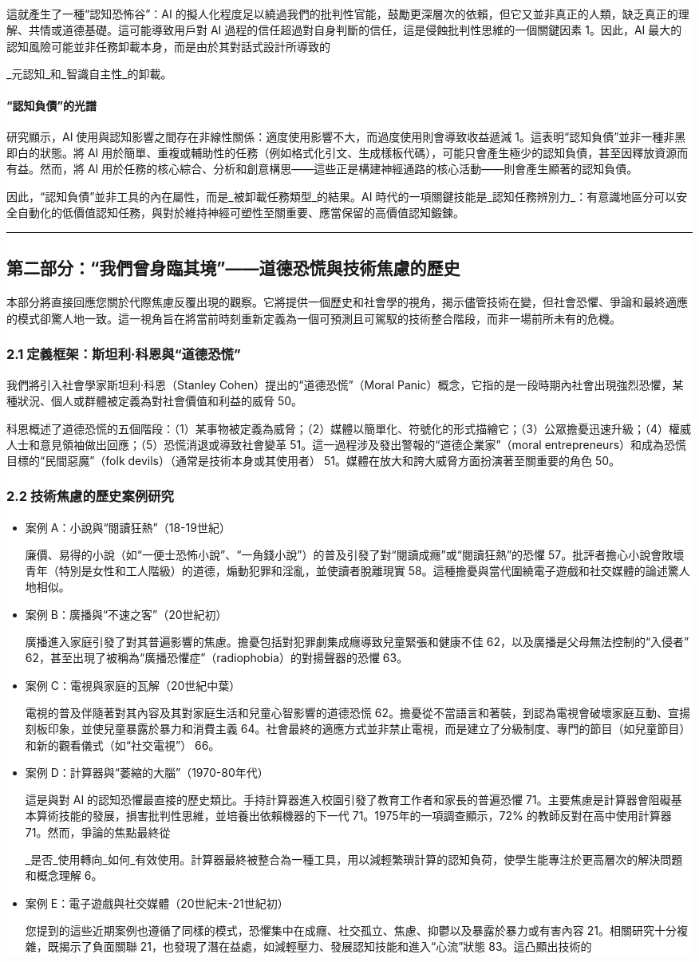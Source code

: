 這就產生了一種“認知恐怖谷”：AI 的擬人化程度足以繞過我們的批判性官能，鼓勵更深層次的依賴，但它又並非真正的人類，缺乏真正的理解、共情或道德基礎。這可能導致用戶對 AI 過程的信任超過對自身判斷的信任，這是侵蝕批判性思維的一個關鍵因素 1。因此，AI 最大的認知風險可能並非任務卸載本身，而是由於其對話式設計所導致的

_元認知_和_智識自主性_的卸載。

#### “認知負債”的光譜

研究顯示，AI 使用與認知影響之間存在非線性關係：適度使用影響不大，而過度使用則會導致收益遞減 1。這表明“認知負債”並非一種非黑即白的狀態。將 AI 用於簡單、重複或輔助性的任務（例如格式化引文、生成樣板代碼），可能只會產生極少的認知負債，甚至因釋放資源而有益。然而，將 AI 用於任務的核心綜合、分析和創意構思——這些正是構建神經通路的核心活動——則會產生顯著的認知負債。

因此，“認知負債”並非工具的內在屬性，而是_被卸載任務類型_的結果。AI 時代的一項關鍵技能是_認知任務辨別力_：有意識地區分可以安全自動化的低價值認知任務，與對於維持神經可塑性至關重要、應當保留的高價值認知鍛鍊。

---

## 第二部分：“我們曾身臨其境”——道德恐慌與技術焦慮的歷史

本部分將直接回應您關於代際焦慮反覆出現的觀察。它將提供一個歷史和社會學的視角，揭示儘管技術在變，但社會恐懼、爭論和最終適應的模式卻驚人地一致。這一視角旨在將當前時刻重新定義為一個可預測且可駕馭的技術整合階段，而非一場前所未有的危機。

### 2.1 定義框架：斯坦利·科恩與“道德恐慌”

我們將引入社會學家斯坦利·科恩（Stanley Cohen）提出的“道德恐慌”（Moral Panic）概念，它指的是一段時期內社會出現強烈恐懼，某種狀況、個人或群體被定義為對社會價值和利益的威脅 50。

科恩概述了道德恐慌的五個階段：（1）某事物被定義為威脅；（2）媒體以簡單化、符號化的形式描繪它；（3）公眾擔憂迅速升級；（4）權威人士和意見領袖做出回應；（5）恐慌消退或導致社會變革 51。這一過程涉及發出警報的“道德企業家”（moral entrepreneurs）和成為恐慌目標的“民間惡魔”（folk devils）（通常是技術本身或其使用者） 51。媒體在放大和誇大威脅方面扮演著至關重要的角色 50。

### 2.2 技術焦慮的歷史案例研究

- 案例 A：小說與“閱讀狂熱”（18-19世紀）

    廉價、易得的小說（如“一便士恐怖小說”、“一角錢小說”）的普及引發了對“閱讀成癮”或“閱讀狂熱”的恐懼 57。批評者擔心小說會敗壞青年（特別是女性和工人階級）的道德，煽動犯罪和淫亂，並使讀者脫離現實 58。這種擔憂與當代圍繞電子遊戲和社交媒體的論述驚人地相似。

- 案例 B：廣播與“不速之客”（20世紀初）

    廣播進入家庭引發了對其普遍影響的焦慮。擔憂包括對犯罪劇集成癮導致兒童緊張和健康不佳 62，以及廣播是父母無法控制的“入侵者” 62，甚至出現了被稱為“廣播恐懼症”（radiophobia）的對揚聲器的恐懼 63。

- 案例 C：電視與家庭的瓦解（20世紀中葉）

    電視的普及伴隨著對其內容及其對家庭生活和兒童心智影響的道德恐慌 62。擔憂從不當語言和著裝，到認為電視會破壞家庭互動、宣揚刻板印象，並使兒童暴露於暴力和消費主義 64。社會最終的適應方式並非禁止電視，而是建立了分級制度、專門的節目（如兒童節目）和新的觀看儀式（如“社交電視”） 66。

- 案例 D：計算器與“萎縮的大腦”（1970-80年代）

    這是與對 AI 的認知恐懼最直接的歷史類比。手持計算器進入校園引發了教育工作者和家長的普遍恐懼 71。主要焦慮是計算器會阻礙基本算術技能的發展，損害批判性思維，並培養出依賴機器的下一代 71。1975年的一項調查顯示，72% 的教師反對在高中使用計算器 71。然而，爭論的焦點最終從

    _是否_使用轉向_如何_有效使用。計算器最終被整合為一種工具，用以減輕繁瑣計算的認知負荷，使學生能專注於更高層次的解決問題和概念理解 6。

- 案例 E：電子遊戲與社交媒體（20世紀末-21世紀初）

    您提到的這些近期案例也遵循了同樣的模式，恐懼集中在成癮、社交孤立、焦慮、抑鬱以及暴露於暴力或有害內容 21。相關研究十分複雜，既揭示了負面關聯 21，也發現了潛在益處，如減輕壓力、發展認知技能和進入“心流”狀態 83。這凸顯出技術的
